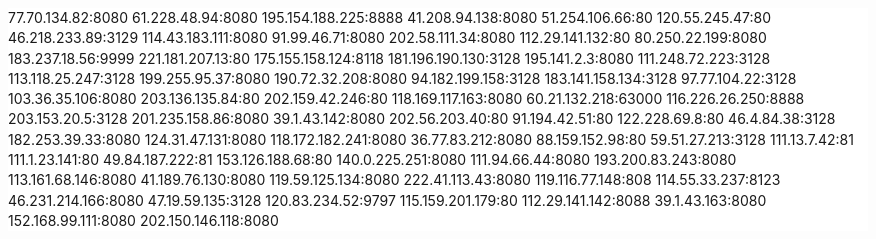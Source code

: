 77.70.134.82:8080
61.228.48.94:8080
195.154.188.225:8888
41.208.94.138:8080
51.254.106.66:80
120.55.245.47:80
46.218.233.89:3129
114.43.183.111:8080
91.99.46.71:8080
202.58.111.34:8080
112.29.141.132:80
80.250.22.199:8080
183.237.18.56:9999
221.181.207.13:80
175.155.158.124:8118
181.196.190.130:3128
195.141.2.3:8080
111.248.72.223:3128
113.118.25.247:3128
199.255.95.37:8080
190.72.32.208:8080
94.182.199.158:3128
183.141.158.134:3128
97.77.104.22:3128
103.36.35.106:8080
203.136.135.84:80
202.159.42.246:80
118.169.117.163:8080
60.21.132.218:63000
116.226.26.250:8888
203.153.20.5:3128
201.235.158.86:8080
39.1.43.142:8080
202.56.203.40:80
91.194.42.51:80
122.228.69.8:80
46.4.84.38:3128
182.253.39.33:8080
124.31.47.131:8080
118.172.182.241:8080
36.77.83.212:8080
88.159.152.98:80
59.51.27.213:3128
111.13.7.42:81
111.1.23.141:80
49.84.187.222:81
153.126.188.68:80
140.0.225.251:8080
111.94.66.44:8080
193.200.83.243:8080
113.161.68.146:8080
41.189.76.130:8080
119.59.125.134:8080
222.41.113.43:8080
119.116.77.148:808
114.55.33.237:8123
46.231.214.166:8080
47.19.59.135:3128
120.83.234.52:9797
115.159.201.179:80
112.29.141.142:8088
39.1.43.163:8080
152.168.99.111:8080
202.150.146.118:8080